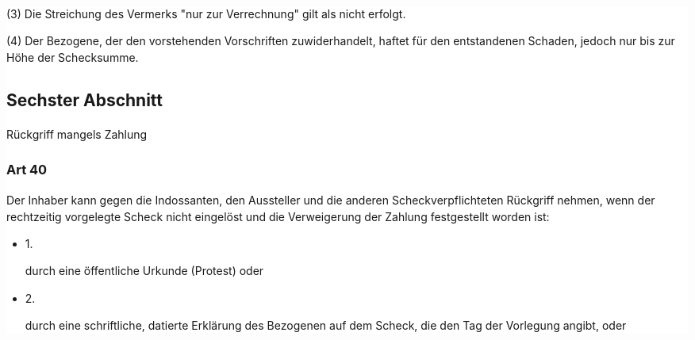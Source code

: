 </div>

<div class="jurAbsatz">

(3) Die Streichung des Vermerks "nur zur Verrechnung" gilt als nicht
erfolgt.

</div>

<div class="jurAbsatz">

(4) Der Bezogene, der den vorstehenden Vorschriften zuwiderhandelt,
haftet für den entstandenen Schaden, jedoch nur bis zur Höhe der
Schecksumme.

</div>

</div>

</div>

</div>

<span id="BJNR005970933BJNG000600306.html"></span>

## Sechster Abschnitt  
Rückgriff mangels Zahlung

<span id="BJNR005970933BJNE005300306.html"></span>

### Art 40  

<div>

<div class="jnhtml">

<div>

<div class="jurAbsatz">

Der Inhaber kann gegen die Indossanten, den Aussteller und die anderen
Scheckverpflichteten Rückgriff nehmen, wenn der rechtzeitig vorgelegte
Scheck nicht eingelöst und die Verweigerung der Zahlung festgestellt
worden ist:

  - 1\.
    
    <div style="">
    
    durch eine öffentliche Urkunde (Protest) oder
    
    </div>

  - 2\.
    
    <div style="">
    
    durch eine schriftliche, datierte Erklärung des Bezogenen auf dem
    Scheck, die den Tag der Vorlegung angibt, oder
    
    </div>
